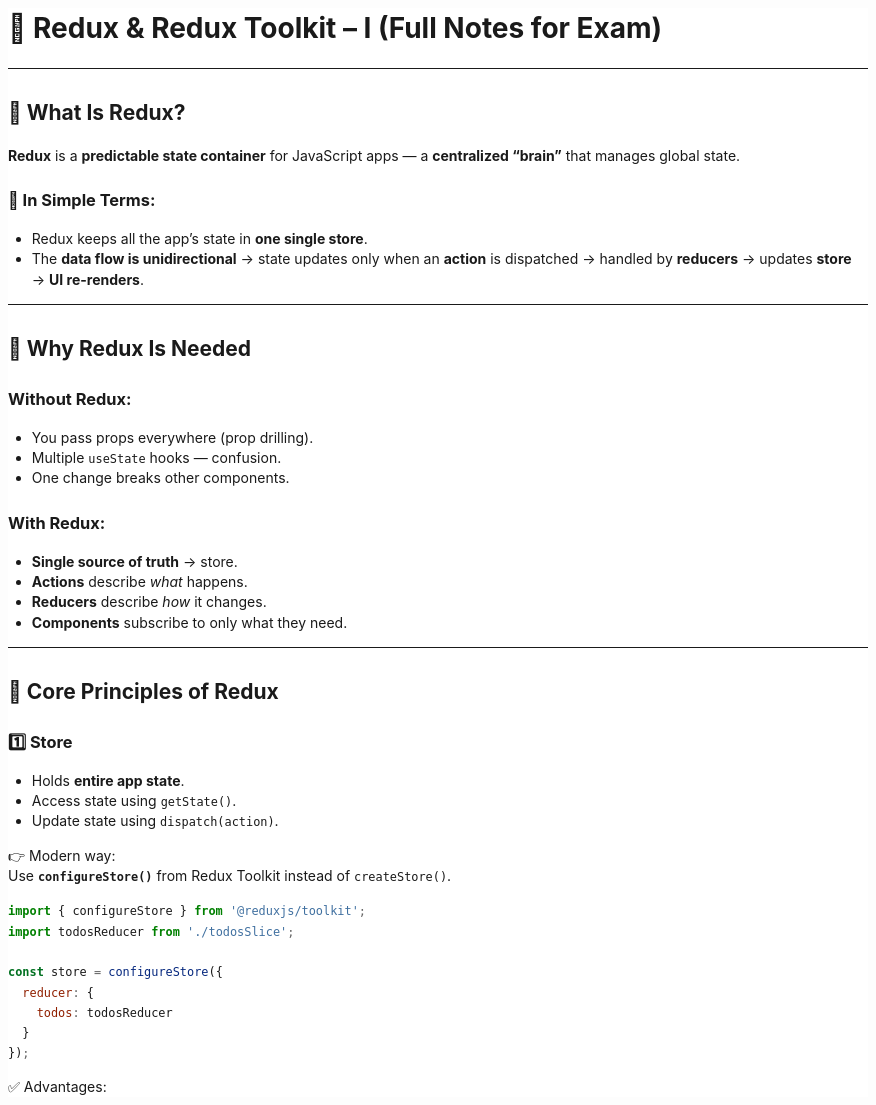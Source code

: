 # 🧠 Redux & Redux Toolkit – I (Full Notes for Exam)

---

## 🔹 What Is Redux?

**Redux** is a **predictable state container** for JavaScript apps — a **centralized “brain”** that manages global state.

### 🧩 In Simple Terms:

- Redux keeps all the app’s state in **one single store**.
- The **data flow is unidirectional** → state updates only when an **action** is dispatched → handled by **reducers** → updates **store** → **UI re-renders**.

---

## 🔹 Why Redux Is Needed

### Without Redux:

- You pass props everywhere (prop drilling).
- Multiple `useState` hooks — confusion.
- One change breaks other components.

### With Redux:

- **Single source of truth** → store.
- **Actions** describe _what_ happens.
- **Reducers** describe _how_ it changes.
- **Components** subscribe to only what they need.

---

## 🔹 Core Principles of Redux

### 1️⃣ Store

- Holds **entire app state**.
- Access state using `getState()`.
- Update state using `dispatch(action)`.

👉 Modern way:  
Use **`configureStore()`** from Redux Toolkit instead of `createStore()`.

```js
import { configureStore } from '@reduxjs/toolkit';
import todosReducer from './todosSlice';

const store = configureStore({
  reducer: {
    todos: todosReducer
  }
});

```
✅ Advantages:

